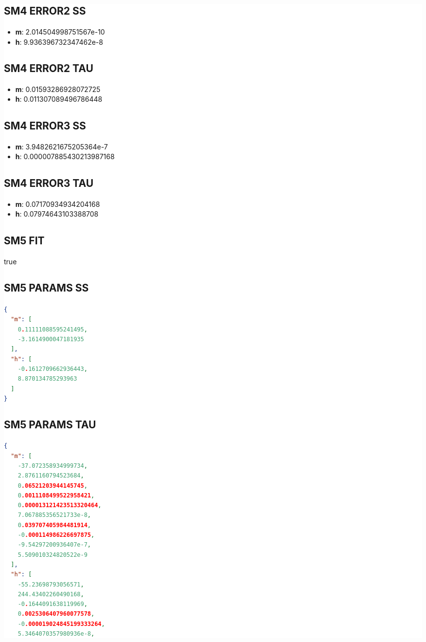 ## SM4 ERROR2 SS

- **m**: 2.014504998751567e-10
- **h**: 9.936396732347462e-8

## SM4 ERROR2 TAU

- **m**: 0.01593286928072725
- **h**: 0.011307089496786448

## SM4 ERROR3 SS

- **m**: 3.9482621675205364e-7
- **h**: 0.000007885430213987168

## SM4 ERROR3 TAU

- **m**: 0.07170934934204168
- **h**: 0.07974643103388708

## SM5 FIT

true

## SM5 PARAMS SS

```json
{
  "m": [
    0.11111088595241495,
    -3.1614900047181935
  ],
  "h": [
    -0.1612709662936443,
    8.870134785293963
  ]
}
```

## SM5 PARAMS TAU

```json
{
  "m": [
    -37.072358934999734,
    2.8761160794523684,
    0.06521203944145745,
    0.0011108499522958421,
    0.000013121423513320464,
    7.067885356521733e-8,
    0.039707405984481914,
    -0.000114986226697875,
    -9.54297200936407e-7,
    5.509010324820522e-9
  ],
  "h": [
    -55.23698793056571,
    244.43402260490168,
    -0.1644091638119969,
    0.0025306407960077578,
    -0.000019024845199333264,
    5.3464070357980936e-8,
```